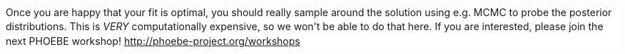 

Once you are happy that your fit is optimal, you should really sample around the solution using e.g. MCMC to probe the posterior distributions.  This is *VERY* computationally expensive, so we won't be able to do that here.  If you are interested, please join the next PHOEBE workshop! http://phoebe-project.org/workshops
